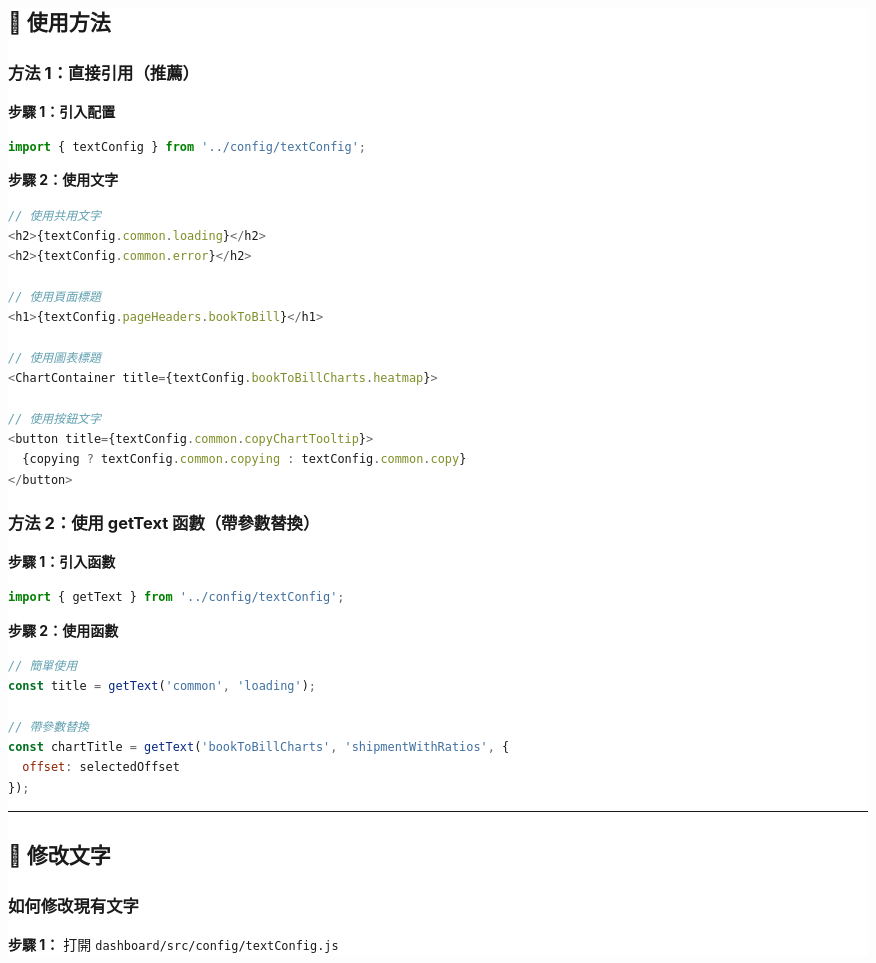 
## 📖 使用方法

### 方法 1：直接引用（推薦）

**步驟 1：引入配置**
```javascript
import { textConfig } from '../config/textConfig';
```

**步驟 2：使用文字**
```javascript
// 使用共用文字
<h2>{textConfig.common.loading}</h2>
<h2>{textConfig.common.error}</h2>

// 使用頁面標題
<h1>{textConfig.pageHeaders.bookToBill}</h1>

// 使用圖表標題
<ChartContainer title={textConfig.bookToBillCharts.heatmap}>

// 使用按鈕文字
<button title={textConfig.common.copyChartTooltip}>
  {copying ? textConfig.common.copying : textConfig.common.copy}
</button>
```

### 方法 2：使用 getText 函數（帶參數替換）

**步驟 1：引入函數**
```javascript
import { getText } from '../config/textConfig';
```

**步驟 2：使用函數**
```javascript
// 簡單使用
const title = getText('common', 'loading');

// 帶參數替換
const chartTitle = getText('bookToBillCharts', 'shipmentWithRatios', {
  offset: selectedOffset
});
```

---

## 🔧 修改文字

### 如何修改現有文字

**步驟 1：** 打開 `dashboard/src/config/textConfig.js`
